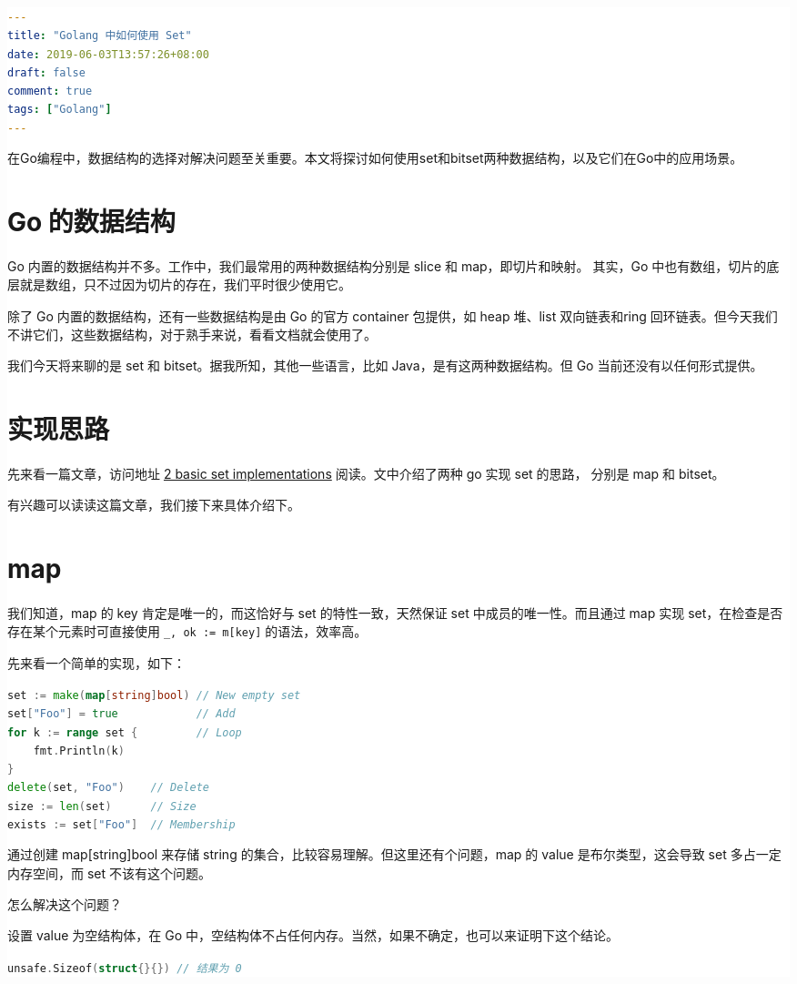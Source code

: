```yaml
---
title: "Golang 中如何使用 Set"
date: 2019-06-03T13:57:26+08:00
draft: false
comment: true
tags: ["Golang"]
---
```


在Go编程中，数据结构的选择对解决问题至关重要。本文将探讨如何使用set和bitset两种数据结构，以及它们在Go中的应用场景。

# Go 的数据结构

Go 内置的数据结构并不多。工作中，我们最常用的两种数据结构分别是 slice 和 map，即切片和映射。 其实，Go 中也有数组，切片的底层就是数组，只不过因为切片的存在，我们平时很少使用它。

除了 Go 内置的数据结构，还有一些数据结构是由 Go 的官方 container 包提供，如 heap 堆、list 双向链表和ring 回环链表。但今天我们不讲它们，这些数据结构，对于熟手来说，看看文档就会使用了。

我们今天将来聊的是 set 和 bitset。据我所知，其他一些语言，比如 Java，是有这两种数据结构。但 Go 当前还没有以任何形式提供。

# 实现思路

先来看一篇文章，访问地址 [2 basic set implementations](https://yourbasic.org/golang/implement-set/) 阅读。文中介绍了两种 go 实现 set 的思路， 分别是 map 和 bitset。

有兴趣可以读读这篇文章，我们接下来具体介绍下。

# map

我们知道，map 的 key 肯定是唯一的，而这恰好与 set 的特性一致，天然保证 set 中成员的唯一性。而且通过 map 实现 set，在检查是否存在某个元素时可直接使用 `_, ok := m[key]` 的语法，效率高。

先来看一个简单的实现，如下：

```go
set := make(map[string]bool) // New empty set
set["Foo"] = true            // Add
for k := range set {         // Loop
    fmt.Println(k)
}
delete(set, "Foo")    // Delete
size := len(set)      // Size
exists := set["Foo"]  // Membership
```

通过创建 map[string]bool 来存储 string 的集合，比较容易理解。但这里还有个问题，map 的 value 是布尔类型，这会导致 set 多占一定内存空间，而 set 不该有这个问题。

怎么解决这个问题？

设置 value 为空结构体，在 Go 中，空结构体不占任何内存。当然，如果不确定，也可以来证明下这个结论。

```go
unsafe.Sizeof(struct{}{}) // 结果为 0
```
